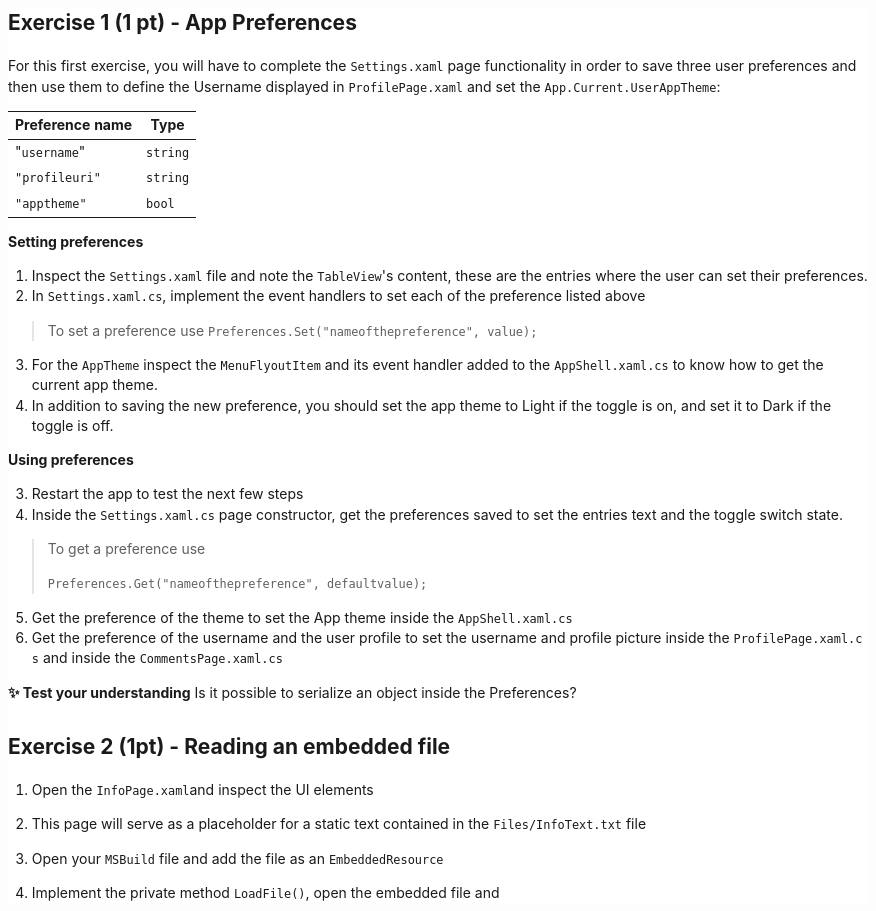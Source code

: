 

## Exercise 1 (1 pt) - App Preferences

For this first exercise, you will have to complete the `Settings.xaml` page functionality in order to save three user preferences and then use them to define the Username displayed in `ProfilePage.xaml` and set the `App.Current.UserAppTheme`:

| Preference name | Type     |
| --------------- | -------- |
| "`username`"    | `string` |
| `"profileuri"`  | `string` |
| `"apptheme"`    | `bool`   |

**Setting preferences**

1. Inspect the `Settings.xaml` file and note the `TableView`'s content, these are the entries where the user can set their preferences.
2. In `Settings.xaml.cs`, implement the event handlers to set each of the preference listed above

> To set a preference use `Preferences.Set("nameofthepreference", value);`

3. For the `AppTheme` inspect the `MenuFlyoutItem` and its event handler added to the `AppShell.xaml.cs` to know how to get the current app theme.
4. In addition to saving the new preference, you should set the app theme to Light if the toggle is on, and set it to Dark if the toggle is off.

**Using preferences**

3. Restart the app to test the next few steps
4. Inside the `Settings.xaml.cs` page constructor, get the preferences saved to set the entries text and the toggle switch state. 

> To get a preference use
>
> `Preferences.Get("nameofthepreference", defaultvalue);`

5. Get the preference of the theme to set the App theme inside the `AppShell.xaml.cs`
6. Get the preference of the username and the user profile to set the username and profile picture inside the `ProfilePage.xaml.cs` and inside the `CommentsPage.xaml.cs`

 **✨ Test your understanding** Is it possible to serialize an object inside the Preferences?

## Exercise 2 (1pt) - Reading an embedded file

1. Open the `InfoPage.xaml`and inspect the UI elements

2. This page will serve as a placeholder for a static text contained in the `Files/InfoText.txt` file

3. Open your `MSBuild` file and add the file as an `EmbeddedResource`

   

4. Implement the private method `LoadFile()`, open the embedded file and 
